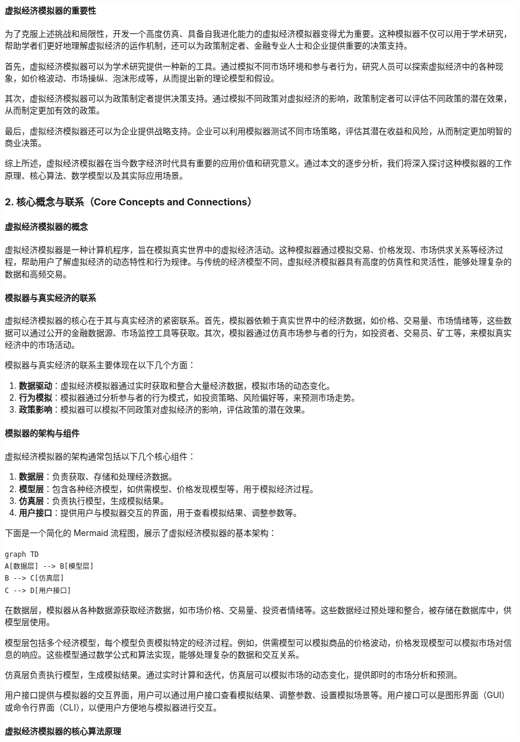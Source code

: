 #### 虚拟经济模拟器的重要性

为了克服上述挑战和局限性，开发一个高度仿真、具备自我进化能力的虚拟经济模拟器变得尤为重要。这种模拟器不仅可以用于学术研究，帮助学者们更好地理解虚拟经济的运作机制，还可以为政策制定者、金融专业人士和企业提供重要的决策支持。

首先，虚拟经济模拟器可以为学术研究提供一种新的工具。通过模拟不同市场环境和参与者行为，研究人员可以探索虚拟经济中的各种现象，如价格波动、市场操纵、泡沫形成等，从而提出新的理论模型和假设。

其次，虚拟经济模拟器可以为政策制定者提供决策支持。通过模拟不同政策对虚拟经济的影响，政策制定者可以评估不同政策的潜在效果，从而制定更加有效的政策。

最后，虚拟经济模拟器还可以为企业提供战略支持。企业可以利用模拟器测试不同市场策略，评估其潜在收益和风险，从而制定更加明智的商业决策。

综上所述，虚拟经济模拟器在当今数字经济时代具有重要的应用价值和研究意义。通过本文的逐步分析，我们将深入探讨这种模拟器的工作原理、核心算法、数学模型以及其实际应用场景。

### 2. 核心概念与联系（Core Concepts and Connections）

#### 虚拟经济模拟器的概念

虚拟经济模拟器是一种计算机程序，旨在模拟真实世界中的虚拟经济活动。这种模拟器通过模拟交易、价格发现、市场供求关系等经济过程，帮助用户了解虚拟经济的动态特性和行为规律。与传统的经济模型不同，虚拟经济模拟器具有高度的仿真性和灵活性，能够处理复杂的数据和高频交易。

#### 模拟器与真实经济的联系

虚拟经济模拟器的核心在于其与真实经济的紧密联系。首先，模拟器依赖于真实世界中的经济数据，如价格、交易量、市场情绪等，这些数据可以通过公开的金融数据源、市场监控工具等获取。其次，模拟器通过仿真市场参与者的行为，如投资者、交易员、矿工等，来模拟真实经济中的市场活动。

模拟器与真实经济的联系主要体现在以下几个方面：

1. **数据驱动**：虚拟经济模拟器通过实时获取和整合大量经济数据，模拟市场的动态变化。
2. **行为模拟**：模拟器通过分析参与者的行为模式，如投资策略、风险偏好等，来预测市场走势。
3. **政策影响**：模拟器可以模拟不同政策对虚拟经济的影响，评估政策的潜在效果。

#### 模拟器的架构与组件

虚拟经济模拟器的架构通常包括以下几个核心组件：

1. **数据层**：负责获取、存储和处理经济数据。
2. **模型层**：包含各种经济模型，如供需模型、价格发现模型等，用于模拟经济过程。
3. **仿真层**：负责执行模型，生成模拟结果。
4. **用户接口**：提供用户与模拟器交互的界面，用于查看模拟结果、调整参数等。

下面是一个简化的 Mermaid 流程图，展示了虚拟经济模拟器的基本架构：

```mermaid
graph TD
A[数据层] --> B[模型层]
B --> C[仿真层]
C --> D[用户接口]
```

在数据层，模拟器从各种数据源获取经济数据，如市场价格、交易量、投资者情绪等。这些数据经过预处理和整合，被存储在数据库中，供模型层使用。

模型层包括多个经济模型，每个模型负责模拟特定的经济过程。例如，供需模型可以模拟商品的价格波动，价格发现模型可以模拟市场对信息的响应。这些模型通过数学公式和算法实现，能够处理复杂的数据和交互关系。

仿真层负责执行模型，生成模拟结果。通过实时计算和迭代，仿真层可以模拟市场的动态变化，提供即时的市场分析和预测。

用户接口提供与模拟器的交互界面，用户可以通过用户接口查看模拟结果、调整参数、设置模拟场景等。用户接口可以是图形界面（GUI）或命令行界面（CLI），以便用户方便地与模拟器进行交互。

#### 虚拟经济模拟器的核心算法原理
